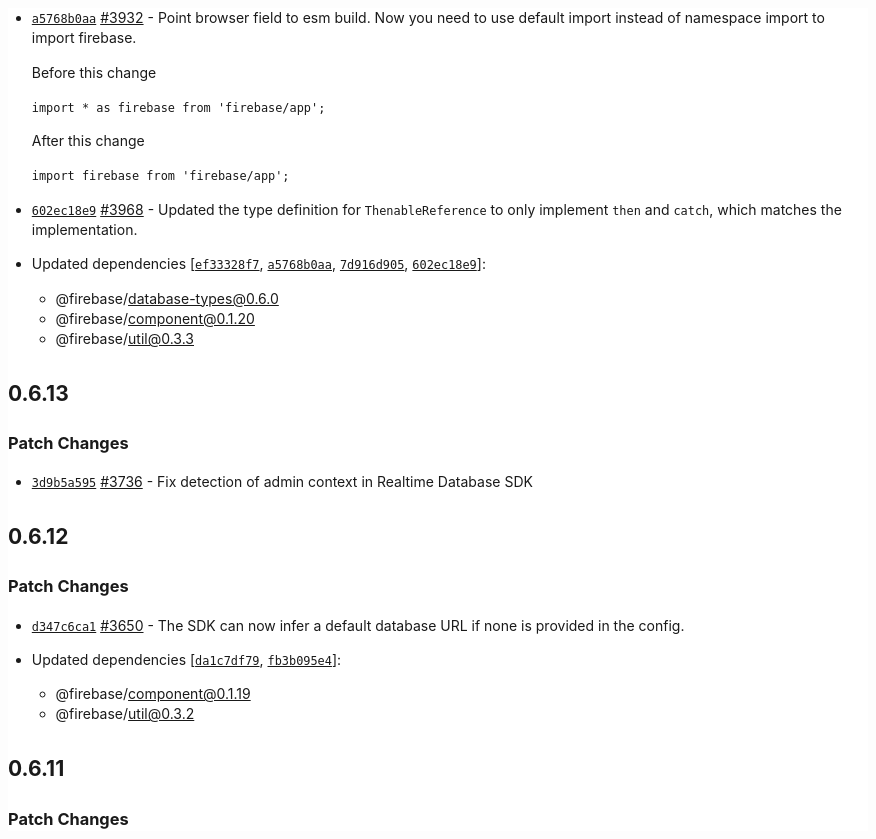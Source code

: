 - [`a5768b0aa`](https://github.com/firebase/firebase-js-sdk/commit/a5768b0aa7d7ce732279931aa436e988c9f36487) [#3932](https://github.com/firebase/firebase-js-sdk/pull/3932) - Point browser field to esm build. Now you need to use default import instead of namespace import to import firebase.

  Before this change

  ```
  import * as firebase from 'firebase/app';
  ```

  After this change

  ```
  import firebase from 'firebase/app';
  ```

* [`602ec18e9`](https://github.com/firebase/firebase-js-sdk/commit/602ec18e92fd365a3a6432ff3a5f6a31013eb1f5) [#3968](https://github.com/firebase/firebase-js-sdk/pull/3968) - Updated the type definition for `ThenableReference` to only implement `then` and `catch`, which matches the implementation.

* Updated dependencies [[`ef33328f7`](https://github.com/firebase/firebase-js-sdk/commit/ef33328f7cb7d585a1304ed39649f5b69a111b3c), [`a5768b0aa`](https://github.com/firebase/firebase-js-sdk/commit/a5768b0aa7d7ce732279931aa436e988c9f36487), [`7d916d905`](https://github.com/firebase/firebase-js-sdk/commit/7d916d905ba16816ac8ac7c8748c83831ff614ce), [`602ec18e9`](https://github.com/firebase/firebase-js-sdk/commit/602ec18e92fd365a3a6432ff3a5f6a31013eb1f5)]:
  - @firebase/database-types@0.6.0
  - @firebase/component@0.1.20
  - @firebase/util@0.3.3

## 0.6.13

### Patch Changes

- [`3d9b5a595`](https://github.com/firebase/firebase-js-sdk/commit/3d9b5a595813b6c4f7f6ef4e3625ae8856a9fa23) [#3736](https://github.com/firebase/firebase-js-sdk/pull/3736) - Fix detection of admin context in Realtime Database SDK

## 0.6.12

### Patch Changes

- [`d347c6ca1`](https://github.com/firebase/firebase-js-sdk/commit/d347c6ca1bcb7cd48ab2e4f7954cabafe761aea7) [#3650](https://github.com/firebase/firebase-js-sdk/pull/3650) - The SDK can now infer a default database URL if none is provided in the config.

- Updated dependencies [[`da1c7df79`](https://github.com/firebase/firebase-js-sdk/commit/da1c7df7982b08bbef82fcc8d93255f3e2d23cca), [`fb3b095e4`](https://github.com/firebase/firebase-js-sdk/commit/fb3b095e4b7c8f57fdb3172bc039c84576abf290)]:
  - @firebase/component@0.1.19
  - @firebase/util@0.3.2

## 0.6.11

### Patch Changes
